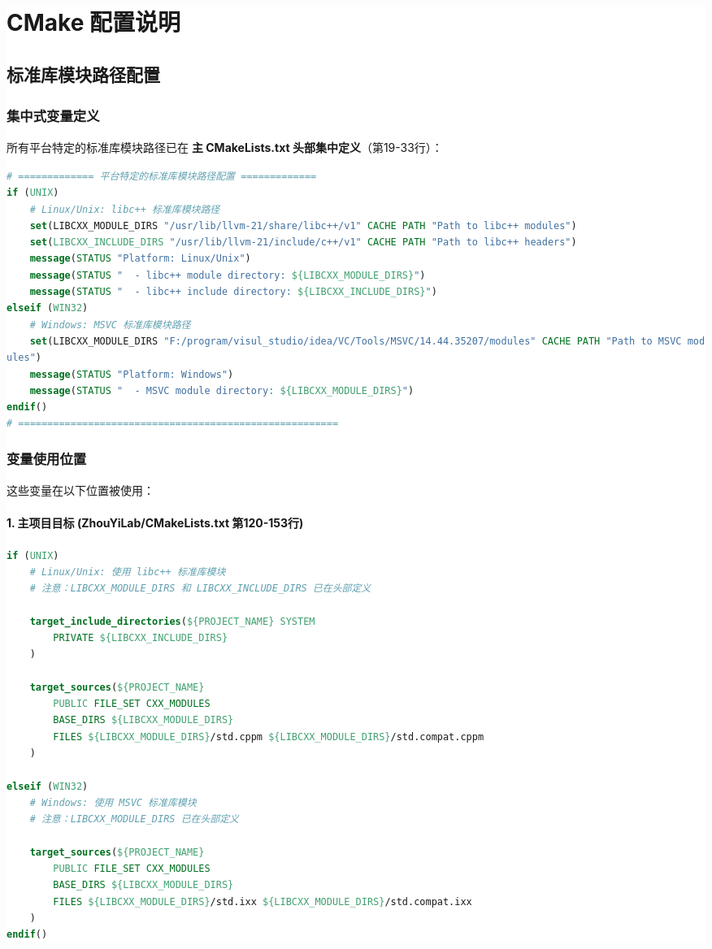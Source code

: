 # CMake 配置说明

## 标准库模块路径配置

### 集中式变量定义

所有平台特定的标准库模块路径已在 **主 CMakeLists.txt 头部集中定义**（第19-33行）：

```cmake
# ============= 平台特定的标准库模块路径配置 =============
if (UNIX)
    # Linux/Unix: libc++ 标准库模块路径
    set(LIBCXX_MODULE_DIRS "/usr/lib/llvm-21/share/libc++/v1" CACHE PATH "Path to libc++ modules")
    set(LIBCXX_INCLUDE_DIRS "/usr/lib/llvm-21/include/c++/v1" CACHE PATH "Path to libc++ headers")
    message(STATUS "Platform: Linux/Unix")
    message(STATUS "  - libc++ module directory: ${LIBCXX_MODULE_DIRS}")
    message(STATUS "  - libc++ include directory: ${LIBCXX_INCLUDE_DIRS}")
elseif (WIN32)
    # Windows: MSVC 标准库模块路径
    set(LIBCXX_MODULE_DIRS "F:/program/visul_studio/idea/VC/Tools/MSVC/14.44.35207/modules" CACHE PATH "Path to MSVC modules")
    message(STATUS "Platform: Windows")
    message(STATUS "  - MSVC module directory: ${LIBCXX_MODULE_DIRS}")
endif()
# =======================================================
```

### 变量使用位置

这些变量在以下位置被使用：

#### 1. 主项目目标 (ZhouYiLab/CMakeLists.txt 第120-153行)

```cmake
if (UNIX)
    # Linux/Unix: 使用 libc++ 标准库模块
    # 注意：LIBCXX_MODULE_DIRS 和 LIBCXX_INCLUDE_DIRS 已在头部定义
    
    target_include_directories(${PROJECT_NAME} SYSTEM
        PRIVATE ${LIBCXX_INCLUDE_DIRS}
    )
    
    target_sources(${PROJECT_NAME}
        PUBLIC FILE_SET CXX_MODULES
        BASE_DIRS ${LIBCXX_MODULE_DIRS}
        FILES ${LIBCXX_MODULE_DIRS}/std.cppm ${LIBCXX_MODULE_DIRS}/std.compat.cppm
    )

elseif (WIN32)
    # Windows: 使用 MSVC 标准库模块
    # 注意：LIBCXX_MODULE_DIRS 已在头部定义
    
    target_sources(${PROJECT_NAME}
        PUBLIC FILE_SET CXX_MODULES
        BASE_DIRS ${LIBCXX_MODULE_DIRS}
        FILES ${LIBCXX_MODULE_DIRS}/std.ixx ${LIBCXX_MODULE_DIRS}/std.compat.ixx
    )
endif()
```
